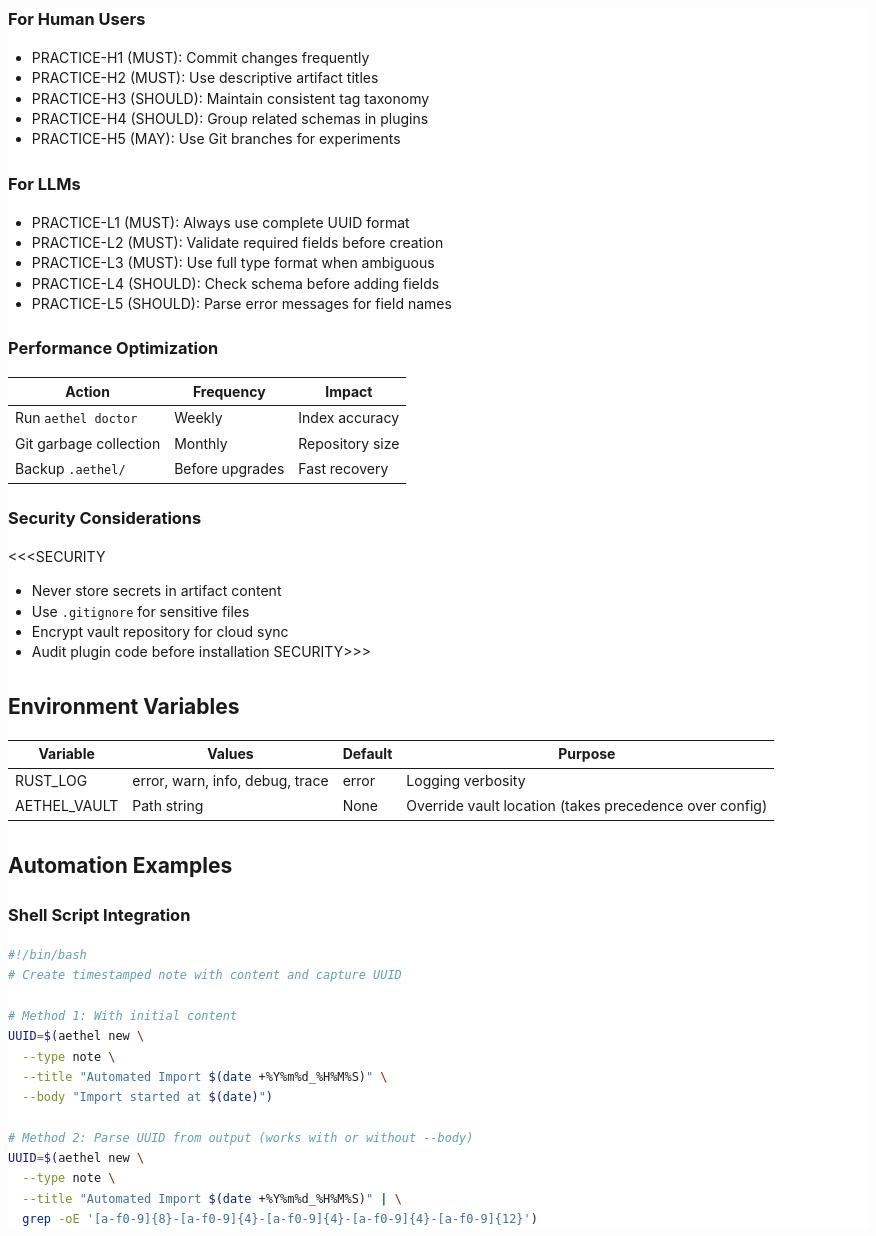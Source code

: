 ### For Human Users

- PRACTICE-H1 (MUST): Commit changes frequently
- PRACTICE-H2 (MUST): Use descriptive artifact titles
- PRACTICE-H3 (SHOULD): Maintain consistent tag taxonomy
- PRACTICE-H4 (SHOULD): Group related schemas in plugins
- PRACTICE-H5 (MAY): Use Git branches for experiments

### For LLMs

- PRACTICE-L1 (MUST): Always use complete UUID format
- PRACTICE-L2 (MUST): Validate required fields before creation
- PRACTICE-L3 (MUST): Use full type format when ambiguous
- PRACTICE-L4 (SHOULD): Check schema before adding fields
- PRACTICE-L5 (SHOULD): Parse error messages for field names

### Performance Optimization

| Action | Frequency | Impact |
|--------|-----------|--------|
| Run `aethel doctor` | Weekly | Index accuracy |
| Git garbage collection | Monthly | Repository size |
| Backup `.aethel/` | Before upgrades | Fast recovery |

### Security Considerations

<<<SECURITY
- Never store secrets in artifact content
- Use `.gitignore` for sensitive files
- Encrypt vault repository for cloud sync
- Audit plugin code before installation
SECURITY>>>

## Environment Variables

| Variable | Values | Default | Purpose |
|----------|--------|---------|---------|  
| RUST_LOG | error, warn, info, debug, trace | error | Logging verbosity |
| AETHEL_VAULT | Path string | None | Override vault location (takes precedence over config) |

## Automation Examples

### Shell Script Integration

```bash title=automation_example.sh
#!/bin/bash
# Create timestamped note with content and capture UUID

# Method 1: With initial content
UUID=$(aethel new \
  --type note \
  --title "Automated Import $(date +%Y%m%d_%H%M%S)" \
  --body "Import started at $(date)")

# Method 2: Parse UUID from output (works with or without --body)
UUID=$(aethel new \
  --type note \
  --title "Automated Import $(date +%Y%m%d_%H%M%S)" | \
  grep -oE '[a-f0-9]{8}-[a-f0-9]{4}-[a-f0-9]{4}-[a-f0-9]{4}-[a-f0-9]{12}')

```